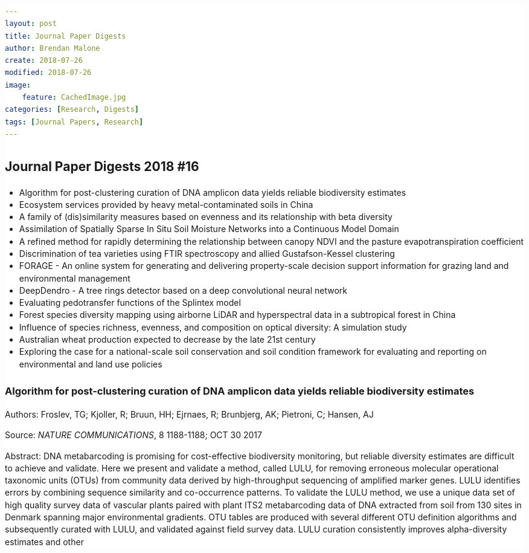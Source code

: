 ```yaml
---
layout: post
title: Journal Paper Digests
author: Brendan Malone
create: 2018-07-26
modified: 2018-07-26
image:
    feature: CachedImage.jpg
categories: [Research, Digests]
tags: [Journal Papers, Research]
---
```


## Journal Paper Digests 2018 #16

* Algorithm for post-clustering curation of DNA amplicon data yields reliable biodiversity estimates
* Ecosystem services provided by heavy metal-contaminated soils in China
* A family of (dis)similarity measures based on evenness and its relationship with beta diversity
* Assimilation of Spatially Sparse In Situ Soil Moisture Networks into a Continuous Model Domain
* A refined method for rapidly determining the relationship between canopy NDVI and the pasture evapotranspiration coefficient
* Discrimination of tea varieties using FTIR spectroscopy and allied Gustafson-Kessel clustering
* FORAGE - An online system for generating and delivering property-scale decision support information for grazing land and environmental management
* DeepDendro - A tree rings detector based on a deep convolutional neural network
* Evaluating pedotransfer functions of the Splintex model
* Forest species diversity mapping using airborne LiDAR and hyperspectral data in a subtropical forest in China
* Influence of species richness, evenness, and composition on optical diversity: A simulation study
* Australian wheat production expected to decrease by the late 21st century
* Exploring the case for a national-scale soil conservation and soil condition framework for evaluating and reporting on environmental and land use policies











### Algorithm for post-clustering curation of DNA amplicon data yields reliable biodiversity estimates

Authors:
Froslev, TG; Kjoller, R; Bruun, HH; Ejrnaes, R; Brunbjerg, AK; Pietroni,
C; Hansen, AJ

Source:
*NATURE COMMUNICATIONS*, 8 1188-1188; OCT 30 2017 

Abstract:
DNA metabarcoding is promising for cost-effective biodiversity
monitoring, but reliable diversity estimates are difficult to achieve
and validate. Here we present and validate a method, called LULU, for
removing erroneous molecular operational taxonomic units (OTUs) from
community data derived by high-throughput sequencing of amplified marker
genes. LULU identifies errors by combining sequence similarity and
co-occurrence patterns. To validate the LULU method, we use a unique
data set of high quality survey data of vascular plants paired with
plant ITS2 metabarcoding data of DNA extracted from soil from 130 sites
in Denmark spanning major environmental gradients. OTU tables are
produced with several different OTU definition algorithms and
subsequently curated with LULU, and validated against field survey data.
LULU curation consistently improves alpha-diversity estimates and other